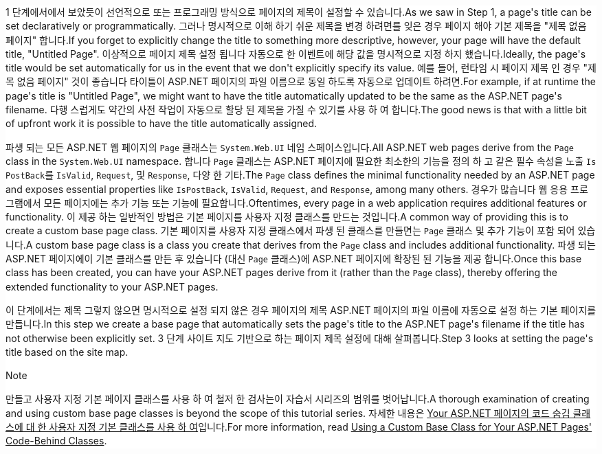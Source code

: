 <span data-ttu-id="dd29d-182">1 단계에서에서 보았듯이 선언적으로 또는 프로그래밍 방식으로 페이지의 제목이 설정할 수 있습니다.</span><span class="sxs-lookup"><span data-stu-id="dd29d-182">As we saw in Step 1, a page's title can be set declaratively or programmatically.</span></span> <span data-ttu-id="dd29d-183">그러나 명시적으로 이해 하기 쉬운 제목을 변경 하려면를 잊은 경우 페이지 해야 기본 제목을 "제목 없음 페이지" 합니다.</span><span class="sxs-lookup"><span data-stu-id="dd29d-183">If you forget to explicitly change the title to something more descriptive, however, your page will have the default title, "Untitled Page".</span></span> <span data-ttu-id="dd29d-184">이상적으로 페이지 제목 설정 됩니다 자동으로 한 이벤트에 해당 값을 명시적으로 지정 하지 했습니다.</span><span class="sxs-lookup"><span data-stu-id="dd29d-184">Ideally, the page's title would be set automatically for us in the event that we don't explicitly specify its value.</span></span> <span data-ttu-id="dd29d-185">예를 들어, 런타임 시 페이지 제목 인 경우 "제목 없음 페이지" 것이 좋습니다 타이틀이 ASP.NET 페이지의 파일 이름으로 동일 하도록 자동으로 업데이트 하려면.</span><span class="sxs-lookup"><span data-stu-id="dd29d-185">For example, if at runtime the page's title is "Untitled Page", we might want to have the title automatically updated to be the same as the ASP.NET page's filename.</span></span> <span data-ttu-id="dd29d-186">다행 스럽게도 약간의 사전 작업이 자동으로 할당 된 제목을 가질 수 있기를 사용 하 여 합니다.</span><span class="sxs-lookup"><span data-stu-id="dd29d-186">The good news is that with a little bit of upfront work it is possible to have the title automatically assigned.</span></span>

<span data-ttu-id="dd29d-187">파생 되는 모든 ASP.NET 웹 페이지의 `Page` 클래스는 `System.Web.UI` 네임 스페이스입니다.</span><span class="sxs-lookup"><span data-stu-id="dd29d-187">All ASP.NET web pages derive from the `Page` class in the `System.Web.UI` namespace.</span></span> <span data-ttu-id="dd29d-188">합니다 `Page` 클래스는 ASP.NET 페이지에 필요한 최소한의 기능을 정의 하 고 같은 필수 속성을 노출 `IsPostBack`를 `IsValid`, `Request`, 및 `Response`, 다양 한 기타.</span><span class="sxs-lookup"><span data-stu-id="dd29d-188">The `Page` class defines the minimal functionality needed by an ASP.NET page and exposes essential properties like `IsPostBack`, `IsValid`, `Request`, and `Response`, among many others.</span></span> <span data-ttu-id="dd29d-189">경우가 많습니다 웹 응용 프로그램에서 모든 페이지에는 추가 기능 또는 기능에 필요합니다.</span><span class="sxs-lookup"><span data-stu-id="dd29d-189">Oftentimes, every page in a web application requires additional features or functionality.</span></span> <span data-ttu-id="dd29d-190">이 제공 하는 일반적인 방법은 기본 페이지를 사용자 지정 클래스를 만드는 것입니다.</span><span class="sxs-lookup"><span data-stu-id="dd29d-190">A common way of providing this is to create a custom base page class.</span></span> <span data-ttu-id="dd29d-191">기본 페이지를 사용자 지정 클래스에서 파생 된 클래스를 만들면는 `Page` 클래스 및 추가 기능이 포함 되어 있습니다.</span><span class="sxs-lookup"><span data-stu-id="dd29d-191">A custom base page class is a class you create that derives from the `Page` class and includes additional functionality.</span></span> <span data-ttu-id="dd29d-192">파생 되는 ASP.NET 페이지에이 기본 클래스를 만든 후 있습니다 (대신 `Page` 클래스)에 ASP.NET 페이지에 확장된 된 기능을 제공 합니다.</span><span class="sxs-lookup"><span data-stu-id="dd29d-192">Once this base class has been created, you can have your ASP.NET pages derive from it (rather than the `Page` class), thereby offering the extended functionality to your ASP.NET pages.</span></span>

<span data-ttu-id="dd29d-193">이 단계에서는 제목 그렇지 않으면 명시적으로 설정 되지 않은 경우 페이지의 제목 ASP.NET 페이지의 파일 이름에 자동으로 설정 하는 기본 페이지를 만듭니다.</span><span class="sxs-lookup"><span data-stu-id="dd29d-193">In this step we create a base page that automatically sets the page's title to the ASP.NET page's filename if the title has not otherwise been explicitly set.</span></span> <span data-ttu-id="dd29d-194">3 단계 사이트 지도 기반으로 하는 페이지 제목 설정에 대해 살펴봅니다.</span><span class="sxs-lookup"><span data-stu-id="dd29d-194">Step 3 looks at setting the page's title based on the site map.</span></span>

> [!NOTE]
> <span data-ttu-id="dd29d-195">만들고 사용자 지정 기본 페이지 클래스를 사용 하 여 철저 한 검사는이 자습서 시리즈의 범위를 벗어납니다.</span><span class="sxs-lookup"><span data-stu-id="dd29d-195">A thorough examination of creating and using custom base page classes is beyond the scope of this tutorial series.</span></span> <span data-ttu-id="dd29d-196">자세한 내용은 [Your ASP.NET 페이지의 코드 숨김 클래스에 대 한 사용자 지정 기본 클래스를 사용 하 여](http://aspnet.4guysfromrolla.com/articles/041305-1.aspx)입니다.</span><span class="sxs-lookup"><span data-stu-id="dd29d-196">For more information, read [Using a Custom Base Class for Your ASP.NET Pages' Code-Behind Classes](http://aspnet.4guysfromrolla.com/articles/041305-1.aspx).</span></span>

